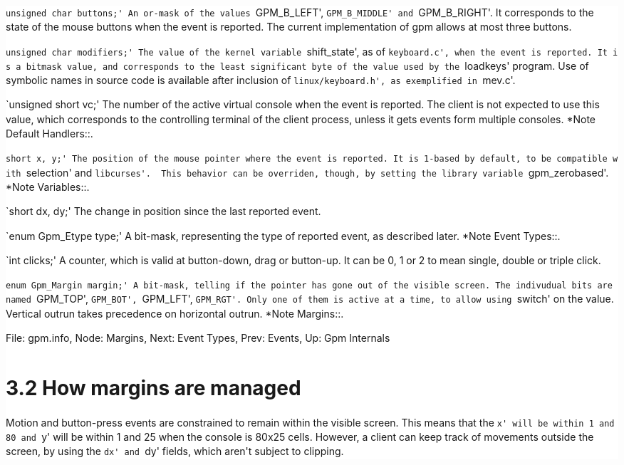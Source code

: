 `unsigned char buttons;'
     An or-mask of the values `GPM_B_LEFT', `GPM_B_MIDDLE' and
     `GPM_B_RIGHT'. It corresponds to the state of the mouse buttons
     when the event is reported. The current implementation of gpm
     allows at most three buttons.

`unsigned char modifiers;'
     The value of the kernel variable `shift_state', as of
     `keyboard.c', when the event is reported. It is a bitmask value,
     and corresponds to the least significant byte of the value used by
     the `loadkeys' program. Use of symbolic names in source code is
     available after inclusion of `linux/keyboard.h', as exemplified in
     `mev.c'.

`unsigned short vc;'
     The number of the active virtual console when the event is
     reported. The client is not expected to use this value, which
     corresponds to the controlling terminal of the client process,
     unless it gets events form multiple consoles.  *Note Default
     Handlers::.

`short x, y;'
     The position of the mouse pointer where the event is reported. It
     is 1-based by default, to be compatible with `selection' and
     `libcurses'.  This behavior can be overriden, though, by setting
     the library variable `gpm_zerobased'.  *Note Variables::.

`short dx, dy;'
     The change in position since the last reported event.

`enum Gpm_Etype type;'
     A bit-mask, representing the type of reported event, as described
     later.  *Note Event Types::.

`int clicks;'
     A counter, which is valid at button-down, drag or button-up. It
     can be 0, 1 or 2 to mean single, double or triple click.

`enum Gpm_Margin margin;'
     A bit-mask, telling if the pointer has gone out of the visible
     screen. The indivudual bits are named `GPM_TOP', `GPM_BOT',
     `GPM_LFT', `GPM_RGT'. Only one of them is active at a time, to
     allow using `switch' on the value. Vertical outrun takes
     precedence on horizontal outrun.  *Note Margins::.

File: gpm.info,  Node: Margins,  Next: Event Types,  Prev: Events,  Up: Gpm Internals

3.2 How margins are managed
===========================

Motion and button-press events are constrained to remain within the
visible screen. This means that the `x' will be within 1 and 80 and `y'
will be within 1 and 25 when the console is 80x25 cells. However, a
client can keep track of movements outside the screen, by using the
`dx' and `dy' fields, which aren't subject to clipping.
